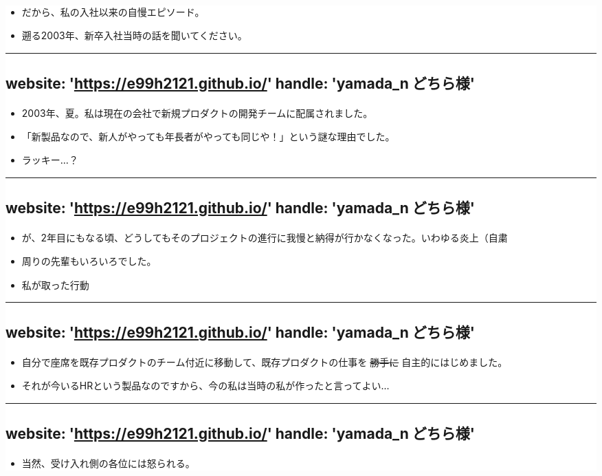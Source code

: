 - だから、私の入社以来の自慢エピソード。

- 遡る2003年、新卒入社当時の話を聞いてください。


---
website: 'https://e99h2121.github.io/'
handle: 'yamada_n どちら様'
---

- 2003年、夏。私は現在の会社で新規プロダクトの開発チームに配属されました。

<v-click>

- 「新製品なので、新人がやっても年長者がやっても同じや！」という謎な理由でした。

</v-click>
<v-click>

- ラッキー...？

</v-click>


---
website: 'https://e99h2121.github.io/'
handle: 'yamada_n どちら様'
---

- が、2年目にもなる頃、どうしてもそのプロジェクトの進行に我慢と納得が行かなくなった。いわゆる炎上（自粛

<v-click>

- 周りの先輩もいろいろでした。

</v-click>
<v-click>

- 私が取った行動

</v-click>


---
website: 'https://e99h2121.github.io/'
handle: 'yamada_n どちら様'
---

- 自分で座席を既存プロダクトのチーム付近に移動して、既存プロダクトの仕事を <s>勝手に</s> 自主的にはじめました。

- それが今いるHRという製品なのですから、今の私は当時の私が作ったと言ってよい...

---
website: 'https://e99h2121.github.io/'
handle: 'yamada_n どちら様'
---

- 当然、受け入れ側の各位には怒られる。

<v-click>
